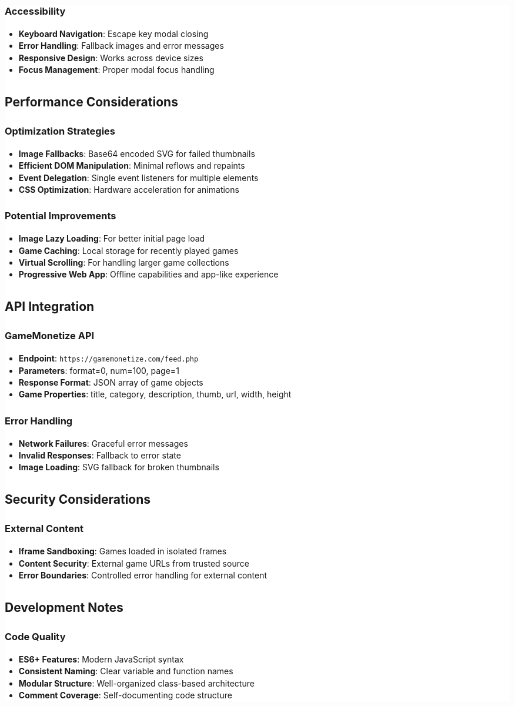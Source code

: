 ### Accessibility
- **Keyboard Navigation**: Escape key modal closing
- **Error Handling**: Fallback images and error messages
- **Responsive Design**: Works across device sizes
- **Focus Management**: Proper modal focus handling

## Performance Considerations

### Optimization Strategies
- **Image Fallbacks**: Base64 encoded SVG for failed thumbnails
- **Efficient DOM Manipulation**: Minimal reflows and repaints
- **Event Delegation**: Single event listeners for multiple elements
- **CSS Optimization**: Hardware acceleration for animations

### Potential Improvements
- **Image Lazy Loading**: For better initial page load
- **Game Caching**: Local storage for recently played games
- **Virtual Scrolling**: For handling larger game collections
- **Progressive Web App**: Offline capabilities and app-like experience

## API Integration

### GameMonetize API
- **Endpoint**: `https://gamemonetize.com/feed.php`
- **Parameters**: format=0, num=100, page=1
- **Response Format**: JSON array of game objects
- **Game Properties**: title, category, description, thumb, url, width, height

### Error Handling
- **Network Failures**: Graceful error messages
- **Invalid Responses**: Fallback to error state
- **Image Loading**: SVG fallback for broken thumbnails

## Security Considerations

### External Content
- **Iframe Sandboxing**: Games loaded in isolated frames
- **Content Security**: External game URLs from trusted source
- **Error Boundaries**: Controlled error handling for external content

## Development Notes

### Code Quality
- **ES6+ Features**: Modern JavaScript syntax
- **Consistent Naming**: Clear variable and function names
- **Modular Structure**: Well-organized class-based architecture
- **Comment Coverage**: Self-documenting code structure
